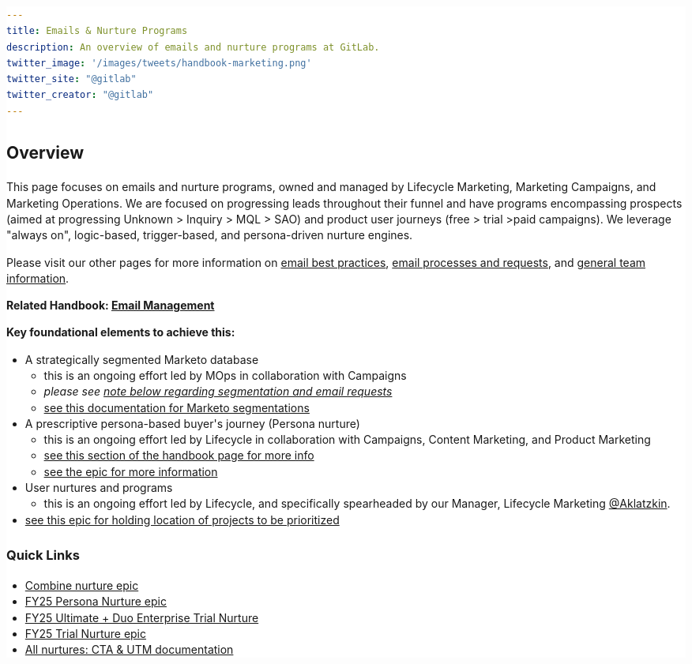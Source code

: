 ```yaml
---
title: Emails & Nurture Programs
description: An overview of emails and nurture programs at GitLab.
twitter_image: '/images/tweets/handbook-marketing.png'
twitter_site: "@gitlab"
twitter_creator: "@gitlab"
---
```


## Overview


This page focuses on emails and nurture programs, owned and managed by Lifecycle Marketing, Marketing Campaigns, and Marketing Operations. We are focused on progressing leads throughout their funnel and have programs encompassing prospects (aimed at progressing Unknown > Inquiry > MQL > SAO) and product user journeys (free > trial >paid campaigns).  We leverage "always on", logic-based, trigger-based, and persona-driven nurture engines.

Please visit our other pages for more information on [email best practices](/handbook/marketing/lifecycle-marketing/email-best-practices), [email processes and requests](/handbook/marketing/lifecycle-marketing/email-processes-requests), and [general team information](/handbook/marketing/lifecycle-marketing/).

**Related Handbook: [Email Management](/handbook/marketing/marketing-operations/email-management/)**

**Key foundational elements to achieve this:**

* A strategically segmented Marketo database
  * this is an ongoing effort led by MOps in collaboration with Campaigns
  * *please see [note below regarding segmentation and email requests](/handbook/marketing/lifecycle-marketing/emails-nurture/#one-time-emails)*
  * [see this documentation for Marketo segmentations](/handbook/marketing/marketing-operations/marketo/#segmentations)
* A prescriptive persona-based buyer's journey (Persona nurture)
  * this is an ongoing effort led by Lifecycle in collaboration with Campaigns, Content Marketing, and Product Marketing
  * [see this section of the handbook page for more info](handbook/marketing/lifecycle-marketing/emails-nurture/#persona-email-nurture)
  * [see the epic for more information](https://gitlab.com/groups/gitlab-com/marketing/-/epics/1530)
* User nurtures and programs
  * this is an ongoing effort led by Lifecycle, and specifically spearheaded by our Manager, Lifecycle Marketing  [@Aklatzkin](https://gitlab.com/Aklatzkin).
* [see this epic for holding location of projects to be prioritized](https://gitlab.com/groups/gitlab-com/marketing/-/epics/1040)

### Quick Links


* [Combine nurture epic](https://gitlab.com/groups/gitlab-com/marketing/-/epics/3979)
* [FY25 Persona Nurture epic](https://gitlab.com/groups/gitlab-com/marketing/-/epics/4798)
* [FY25 Ultimate + Duo Enterprise Trial Nurture](https://gitlab.com/groups/gitlab-com/marketing/-/epics/5243)
* [FY25 Trial Nurture epic](https://gitlab.com/groups/gitlab-com/marketing/-/epics/4797)
* [All nurtures: CTA & UTM documentation](https://docs.google.com/spreadsheets/d/1ra3jTCzYSZIE5nL_PsbDBSl9Bab9_Amr_sjLOJ-W1Ik/edit#gid=711539408)

